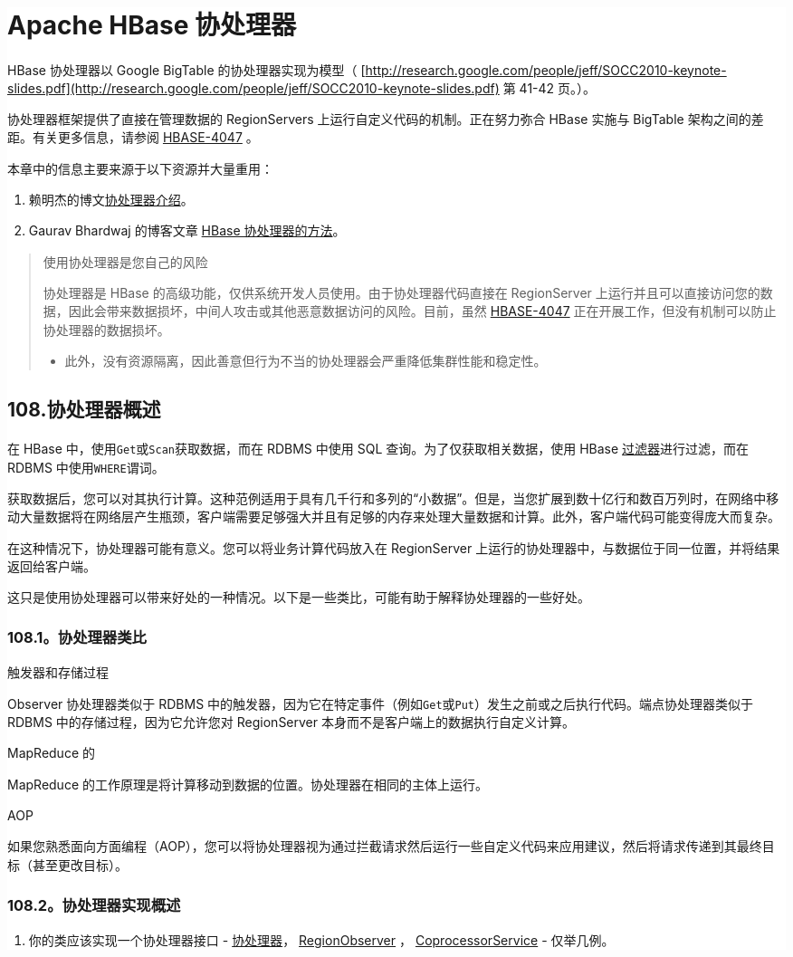 # Apache HBase 协处理器

HBase 协处理器以 Google BigTable 的协处理器实现为模型（ [http://research.google.com/people/jeff/SOCC2010-keynote-slides.pdf](http://research.google.com/people/jeff/SOCC2010-keynote-slides.pdf) 第 41-42 页。）。

协处理器框架提供了直接在管理数据的 RegionServers 上运行自定义代码的机制。正在努力弥合 HBase 实施与 BigTable 架构之间的差距。有关更多信息，请参阅 [HBASE-4047](https://issues.apache.org/jira/browse/HBASE-4047) 。

本章中的信息主要来源于以下资源并大量重用：

1.  赖明杰的博文[协处理器介绍](https://blogs.apache.org/hbase/entry/coprocessor_introduction)。

2.  Gaurav Bhardwaj 的博客文章 [HBase 协处理器的方法](http://www.3pillarglobal.com/insights/hbase-coprocessors)。

> 使用协处理器是您自己的风险
> 
> 协处理器是 HBase 的高级功能，仅供系统开发人员使用。由于协处理器代码直接在 RegionServer 上运行并且可以直接访问您的数据，因此会带来数据损坏，中间人攻击或其他恶意数据访问的风险。目前，虽然 [HBASE-4047](https://issues.apache.org/jira/browse/HBASE-4047) 正在开展工作，但没有机制可以防止协处理器的数据损坏。
> 
> *   此外，没有资源隔离，因此善意但行为不当的协处理器会严重降低集群性能和稳定性。

## 108.协处理器概述

在 HBase 中，使用`Get`或`Scan`获取数据，而在 RDBMS 中使用 SQL 查询。为了仅获取相关数据，使用 HBase [过滤器](https://hbase.apache.org/apidocs/org/apache/hadoop/hbase/filter/Filter.html)进行过滤，而在 RDBMS 中使用`WHERE`谓词。

获取数据后，您可以对其执行计算。这种范例适用于具有几千行和多列的“小数据”。但是，当您扩展到数十亿行和数百万列时，在网络中移动大量数据将在网络层产生瓶颈，客户端需要足够强大并且有足够的内存来处理大量数据和计算。此外，客户端代码可能变得庞大而复杂。

在这种情况下，协处理器可能有意义。您可以将业务计算代码放入在 RegionServer 上运行的协处理器中，与数据位于同一位置，并将结果返回给客户端。

这只是使用协处理器可以带来好处的一种情况。以下是一些类比，可能有助于解释协处理器的一些好处。

### 108.1。协处理器类比

触发器和存储过程

Observer 协处理器类似于 RDBMS 中的触发器，因为它在特定事件（例如`Get`或`Put`）发生之前或之后执行代码。端点协处理器类似于 RDBMS 中的存储过程，因为它允许您对 RegionServer 本身而不是客户端上的数据执行自定义计算。

MapReduce 的

MapReduce 的工作原理是将计算移动到数据的位置。协处理器在相同的主体上运行。

AOP

如果您熟悉面向方面编程（AOP），您可以将协处理器视为通过拦截请求然后运行一些自定义代码来应用建议，然后将请求传递到其最终目标（甚至更改目标）。

### 108.2。协处理器实现概述

1.  你的类应该实现一个协处理器接口 - [协处理器](https://hbase.apache.org/devapidocs/org/apache/hadoop/hbase/Coprocessor.html)， [RegionObserver](https://hbase.apache.org/devapidocs/org/apache/hadoop/hbase/coprocessor/RegionObserver.html) ， [CoprocessorService](https://hbase.apache.org/devapidocs/org/apache/hadoop/hbase/coprocessor/CoprocessorService.html) - 仅举几例。
